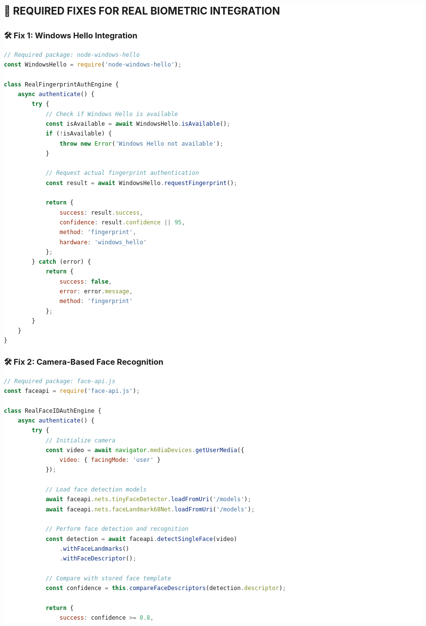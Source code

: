 ## 🔧 **REQUIRED FIXES FOR REAL BIOMETRIC INTEGRATION**

### **🛠️ Fix 1: Windows Hello Integration**
```javascript
// Required package: node-windows-hello
const WindowsHello = require('node-windows-hello');

class RealFingerprintAuthEngine {
    async authenticate() {
        try {
            // Check if Windows Hello is available
            const isAvailable = await WindowsHello.isAvailable();
            if (!isAvailable) {
                throw new Error('Windows Hello not available');
            }
            
            // Request actual fingerprint authentication
            const result = await WindowsHello.requestFingerprint();
            
            return {
                success: result.success,
                confidence: result.confidence || 95,
                method: 'fingerprint',
                hardware: 'windows_hello'
            };
        } catch (error) {
            return {
                success: false,
                error: error.message,
                method: 'fingerprint'
            };
        }
    }
}
```

### **🛠️ Fix 2: Camera-Based Face Recognition**
```javascript
// Required package: face-api.js
const faceapi = require('face-api.js');

class RealFaceIDAuthEngine {
    async authenticate() {
        try {
            // Initialize camera
            const video = await navigator.mediaDevices.getUserMedia({ 
                video: { facingMode: 'user' } 
            });
            
            // Load face detection models
            await faceapi.nets.tinyFaceDetector.loadFromUri('/models');
            await faceapi.nets.faceLandmark68Net.loadFromUri('/models');
            
            // Perform face detection and recognition
            const detection = await faceapi.detectSingleFace(video)
                .withFaceLandmarks()
                .withFaceDescriptor();
            
            // Compare with stored face template
            const confidence = this.compareFaceDescriptors(detection.descriptor);
            
            return {
                success: confidence >= 0.8,
```